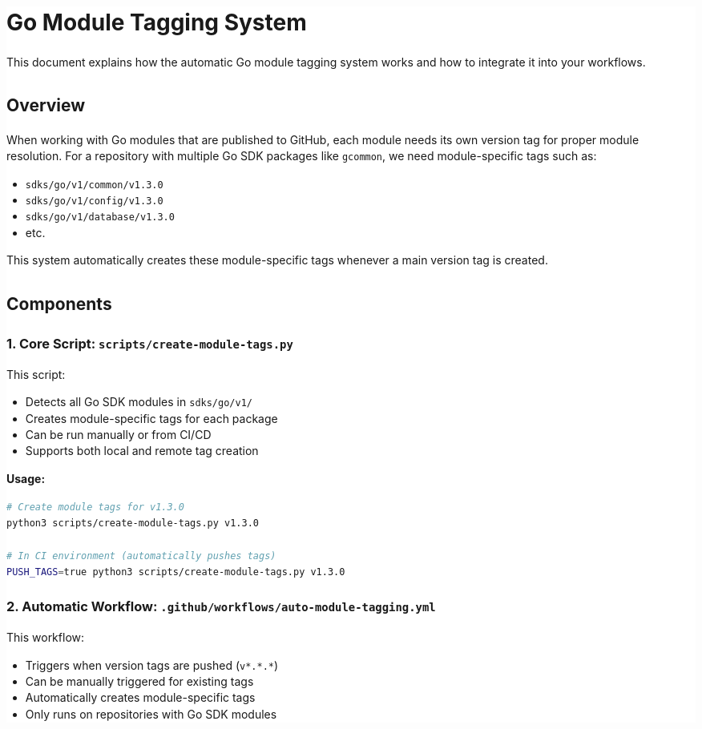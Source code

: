 



# Go Module Tagging System





This document explains how the automatic Go module tagging system works and how to integrate it into
your workflows.

## Overview

When working with Go modules that are published to GitHub, each module needs its own version tag for
proper module resolution. For a repository with multiple Go SDK packages like `gcommon`, we need
module-specific tags such as:

- `sdks/go/v1/common/v1.3.0`
- `sdks/go/v1/config/v1.3.0`
- `sdks/go/v1/database/v1.3.0`
- etc.

This system automatically creates these module-specific tags whenever a main version tag is created.

## Components

### 1. Core Script: `scripts/create-module-tags.py`

This script:

- Detects all Go SDK modules in `sdks/go/v1/`
- Creates module-specific tags for each package
- Can be run manually or from CI/CD
- Supports both local and remote tag creation

**Usage:**

```bash
# Create module tags for v1.3.0
python3 scripts/create-module-tags.py v1.3.0

# In CI environment (automatically pushes tags)
PUSH_TAGS=true python3 scripts/create-module-tags.py v1.3.0
```

### 2. Automatic Workflow: `.github/workflows/auto-module-tagging.yml`

This workflow:

- Triggers when version tags are pushed (`v*.*.*`)
- Can be manually triggered for existing tags
- Automatically creates module-specific tags
- Only runs on repositories with Go SDK modules
